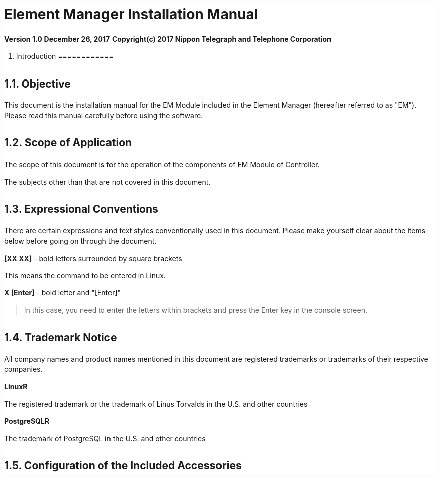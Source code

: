 # Element Manager Installation Manual

**Version 1.0**
**December 26, 2017**
**Copyright(c) 2017 Nippon Telegraph and Telephone Corporation**

1. Introduction
============

1.1. Objective
---------

This document is the installation manual for the EM Module included in
the Element Manager (hereafter referred to as \"EM\").
Please read this manual carefully before using the software.

1.2. Scope of Application
--------------------

The scope of this document is for the operation of the components of EM
Module of Controller.

The subjects other than that are not covered in this document.

1.3. Expressional Conventions
------------------------

There are certain expressions and text styles conventionally used in
this document. Please make yourself clear about the items below before
going on through the document.

**\[XX XX\]** - bold letters surrounded by square brackets

This means the command to be entered in Linux.

**X \[Enter\]** - bold letter and \"\[Enter\]\"

> In this case, you need to enter the letters within brackets and press
> the Enter key in the console screen.

1.4. Trademark Notice
----------------

All company names and product names mentioned in this document are
registered trademarks or trademarks of their respective companies.

**LinuxR**

The registered trademark or the trademark of Linus Torvalds in the U.S.
and other countries

**PostgreSQLR**

The trademark of PostgreSQL in the U.S. and other countries

1.5. Configuration of the Included Accessories
-----------------------------------------
